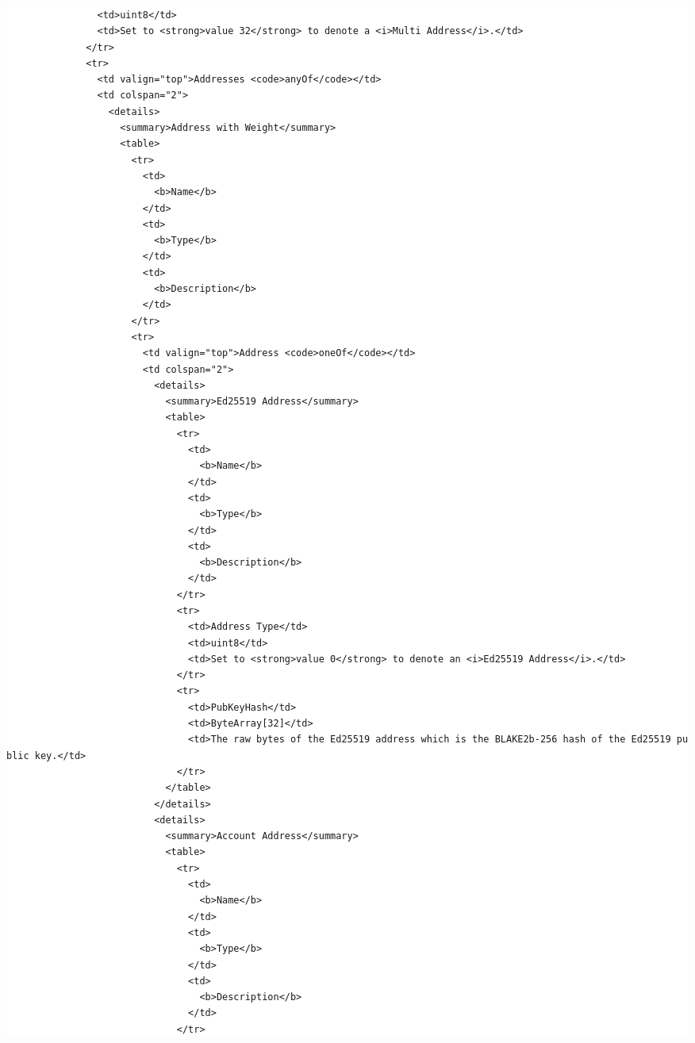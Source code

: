                     <td>uint8</td>
                    <td>Set to <strong>value 32</strong> to denote a <i>Multi Address</i>.</td>
                  </tr>
                  <tr>
                    <td valign="top">Addresses <code>anyOf</code></td>
                    <td colspan="2">
                      <details>
                        <summary>Address with Weight</summary>
                        <table>
                          <tr>
                            <td>
                              <b>Name</b>
                            </td>
                            <td>
                              <b>Type</b>
                            </td>
                            <td>
                              <b>Description</b>
                            </td>
                          </tr>
                          <tr>
                            <td valign="top">Address <code>oneOf</code></td>
                            <td colspan="2">
                              <details>
                                <summary>Ed25519 Address</summary>
                                <table>
                                  <tr>
                                    <td>
                                      <b>Name</b>
                                    </td>
                                    <td>
                                      <b>Type</b>
                                    </td>
                                    <td>
                                      <b>Description</b>
                                    </td>
                                  </tr>
                                  <tr>
                                    <td>Address Type</td>
                                    <td>uint8</td>
                                    <td>Set to <strong>value 0</strong> to denote an <i>Ed25519 Address</i>.</td>
                                  </tr>
                                  <tr>
                                    <td>PubKeyHash</td>
                                    <td>ByteArray[32]</td>
                                    <td>The raw bytes of the Ed25519 address which is the BLAKE2b-256 hash of the Ed25519 public key.</td>
                                  </tr>
                                </table>
                              </details>
                              <details>
                                <summary>Account Address</summary>
                                <table>
                                  <tr>
                                    <td>
                                      <b>Name</b>
                                    </td>
                                    <td>
                                      <b>Type</b>
                                    </td>
                                    <td>
                                      <b>Description</b>
                                    </td>
                                  </tr>